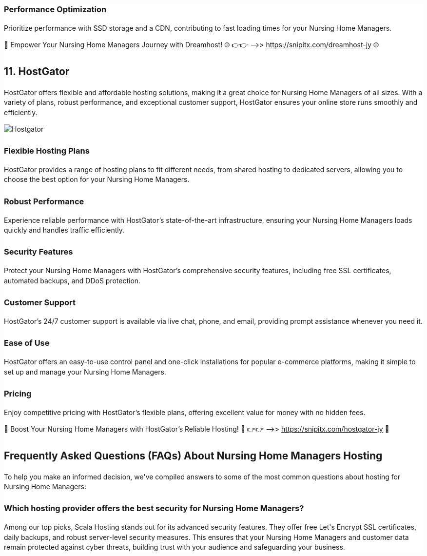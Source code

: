 ### Performance Optimization
Prioritize performance with SSD storage and a CDN, contributing to fast loading times for your Nursing Home Managers.

🚀 Empower Your Nursing Home Managers Journey with Dreamhost! 🌐
👉👉 -->> https://snipitx.com/dreamhost-jy 🌐

## 11. HostGator

HostGator offers flexible and affordable hosting solutions, making it a great choice for Nursing Home Managers of all sizes. With a variety of plans, robust performance, and exceptional customer support, HostGator ensures your online store runs smoothly and efficiently.

![Hostgator](https://i.imgur.com/SNC0dSu.jpeg "Hostgator Hosting")

### Flexible Hosting Plans
HostGator provides a range of hosting plans to fit different needs, from shared hosting to dedicated servers, allowing you to choose the best option for your Nursing Home Managers.

### Robust Performance
Experience reliable performance with HostGator’s state-of-the-art infrastructure, ensuring your Nursing Home Managers loads quickly and handles traffic efficiently.

### Security Features
Protect your Nursing Home Managers with HostGator’s comprehensive security features, including free SSL certificates, automated backups, and DDoS protection.

### Customer Support
HostGator’s 24/7 customer support is available via live chat, phone, and email, providing prompt assistance whenever you need it.

### Ease of Use
HostGator offers an easy-to-use control panel and one-click installations for popular e-commerce platforms, making it simple to set up and manage your Nursing Home Managers.

### Pricing
Enjoy competitive pricing with HostGator’s flexible plans, offering excellent value for money with no hidden fees.

🌟 Boost Your Nursing Home Managers with HostGator’s Reliable Hosting! 🚀
👉👉 -->> https://snipitx.com/hostgator-jy 🚀

## Frequently Asked Questions (FAQs) About Nursing Home Managers Hosting

To help you make an informed decision, we've compiled answers to some of the most common questions about hosting for Nursing Home Managers:

### Which hosting provider offers the best security for Nursing Home Managers? 
Among our top picks, Scala Hosting stands out for its advanced security features. They offer free Let's Encrypt SSL certificates, daily backups, and robust server-level security measures. This ensures that your Nursing Home Managers and customer data remain protected against cyber threats, building trust with your audience and safeguarding your business.
